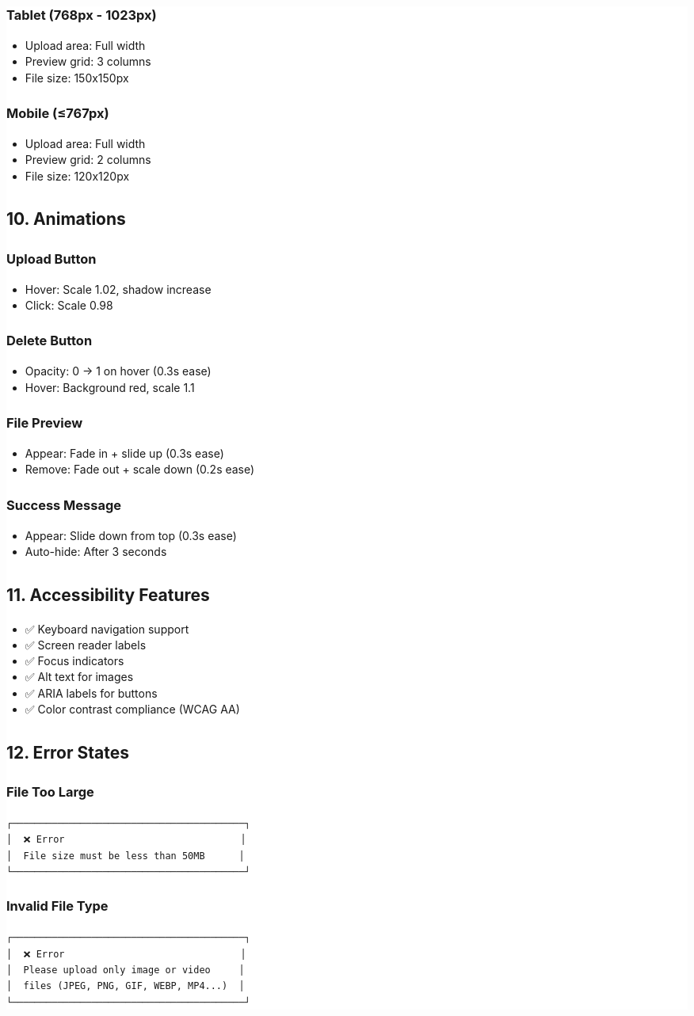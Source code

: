 ### Tablet (768px - 1023px)
- Upload area: Full width
- Preview grid: 3 columns
- File size: 150x150px

### Mobile (≤767px)
- Upload area: Full width
- Preview grid: 2 columns
- File size: 120x120px

## 10. Animations

### Upload Button
- Hover: Scale 1.02, shadow increase
- Click: Scale 0.98

### Delete Button
- Opacity: 0 → 1 on hover (0.3s ease)
- Hover: Background red, scale 1.1

### File Preview
- Appear: Fade in + slide up (0.3s ease)
- Remove: Fade out + scale down (0.2s ease)

### Success Message
- Appear: Slide down from top (0.3s ease)
- Auto-hide: After 3 seconds

## 11. Accessibility Features

- ✅ Keyboard navigation support
- ✅ Screen reader labels
- ✅ Focus indicators
- ✅ Alt text for images
- ✅ ARIA labels for buttons
- ✅ Color contrast compliance (WCAG AA)

## 12. Error States

### File Too Large
```
┌─────────────────────────────────────────┐
│  ❌ Error                               │
│  File size must be less than 50MB      │
└─────────────────────────────────────────┘
```

### Invalid File Type
```
┌─────────────────────────────────────────┐
│  ❌ Error                               │
│  Please upload only image or video     │
│  files (JPEG, PNG, GIF, WEBP, MP4...)  │
└─────────────────────────────────────────┘
```
